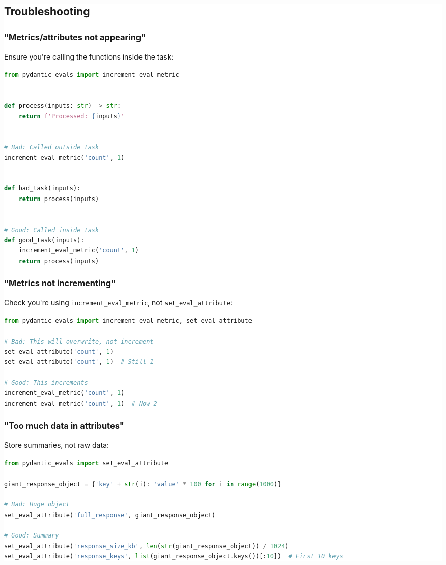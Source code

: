## Troubleshooting

### "Metrics/attributes not appearing"

Ensure you're calling the functions inside the task:

```python
from pydantic_evals import increment_eval_metric


def process(inputs: str) -> str:
    return f'Processed: {inputs}'


# Bad: Called outside task
increment_eval_metric('count', 1)


def bad_task(inputs):
    return process(inputs)


# Good: Called inside task
def good_task(inputs):
    increment_eval_metric('count', 1)
    return process(inputs)
```

### "Metrics not incrementing"

Check you're using `increment_eval_metric`, not `set_eval_attribute`:

```python
from pydantic_evals import increment_eval_metric, set_eval_attribute

# Bad: This will overwrite, not increment
set_eval_attribute('count', 1)
set_eval_attribute('count', 1)  # Still 1

# Good: This increments
increment_eval_metric('count', 1)
increment_eval_metric('count', 1)  # Now 2
```

### "Too much data in attributes"

Store summaries, not raw data:

```python
from pydantic_evals import set_eval_attribute

giant_response_object = {'key' + str(i): 'value' * 100 for i in range(1000)}

# Bad: Huge object
set_eval_attribute('full_response', giant_response_object)

# Good: Summary
set_eval_attribute('response_size_kb', len(str(giant_response_object)) / 1024)
set_eval_attribute('response_keys', list(giant_response_object.keys())[:10])  # First 10 keys
```
